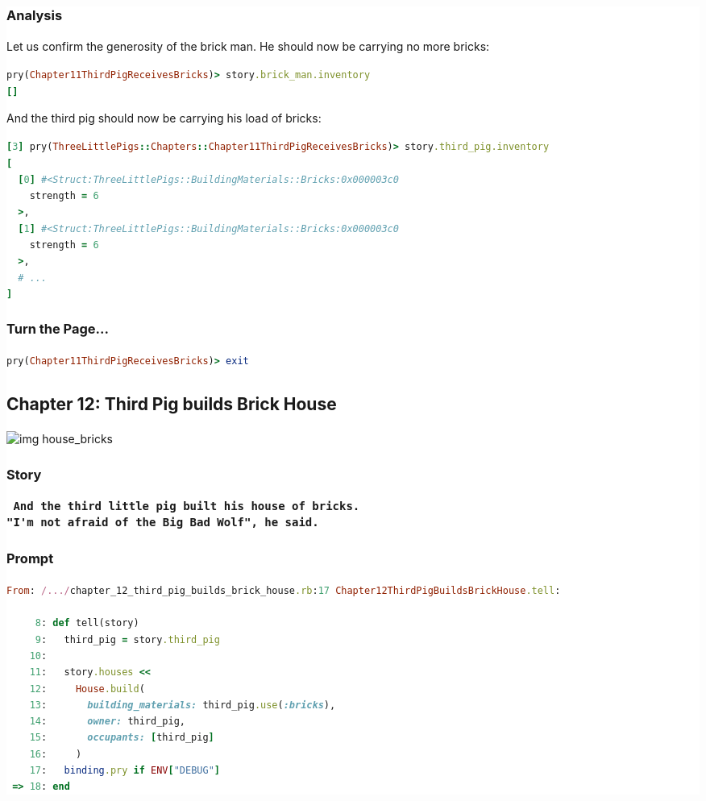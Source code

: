### Analysis

Let us confirm the generosity of the brick man. He should now be carrying no
more bricks:

```ruby
pry(Chapter11ThirdPigReceivesBricks)> story.brick_man.inventory
[]
```

And the third pig should now be carrying his load of bricks:

```ruby
[3] pry(ThreeLittlePigs::Chapters::Chapter11ThirdPigReceivesBricks)> story.third_pig.inventory
[
  [0] #<Struct:ThreeLittlePigs::BuildingMaterials::Bricks:0x000003c0
    strength = 6
  >,
  [1] #<Struct:ThreeLittlePigs::BuildingMaterials::Bricks:0x000003c0
    strength = 6
  >,
  # ...
]
```

### Turn the Page...

```ruby
pry(Chapter11ThirdPigReceivesBricks)> exit
```

## Chapter 12: Third Pig builds Brick House

![img house_bricks][]

### Story

<strong><pre>
And the third little pig built his house of bricks.
"I'm not afraid of the Big Bad Wolf", he said.
</pre></strong>

### Prompt

```ruby
From: /.../chapter_12_third_pig_builds_brick_house.rb:17 Chapter12ThirdPigBuildsBrickHouse.tell:

     8: def tell(story)
     9:   third_pig = story.third_pig
    10:
    11:   story.houses <<
    12:     House.build(
    13:       building_materials: third_pig.use(:bricks),
    14:       owner: third_pig,
    15:       occupants: [third_pig]
    16:     )
    17:   binding.pry if ENV["DEBUG"]
 => 18: end
```


[img dead_wolf]: assets/dead_wolf.png
[img house_bricks]: assets/house_bricks.png
[img house_sticks]: assets/house_sticks.png
[img house_straw]: assets/house_straw.png
[img pig_bricks]: assets/pig_bricks.png
[img pig_sticks]: assets/pig_sticks.png
[img pig_straw]: assets/pig_straw.png
[img wolf_blowing]: assets/wolf_blowing.png
[img wolf]: assets/wolf.png
[Lee Sheppard]: https://leesheppard.com/